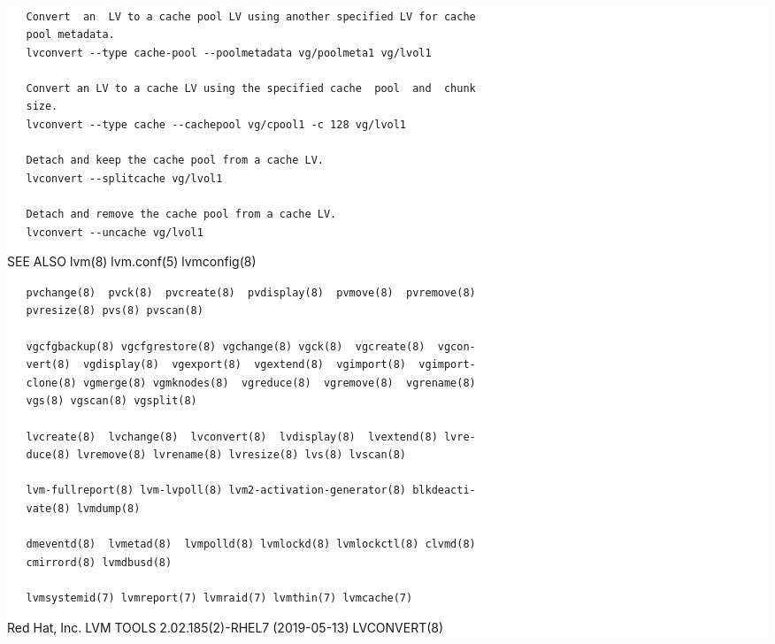        Convert  an  LV to a cache pool LV using another specified LV for cache
       pool metadata.
       lvconvert --type cache-pool --poolmetadata vg/poolmeta1 vg/lvol1

       Convert an LV to a cache LV using the specified cache  pool  and  chunk
       size.
       lvconvert --type cache --cachepool vg/cpool1 -c 128 vg/lvol1

       Detach and keep the cache pool from a cache LV.
       lvconvert --splitcache vg/lvol1

       Detach and remove the cache pool from a cache LV.
       lvconvert --uncache vg/lvol1

SEE ALSO
       lvm(8) lvm.conf(5) lvmconfig(8)

       pvchange(8)  pvck(8)  pvcreate(8)  pvdisplay(8)  pvmove(8)  pvremove(8)
       pvresize(8) pvs(8) pvscan(8)

       vgcfgbackup(8) vgcfgrestore(8) vgchange(8) vgck(8)  vgcreate(8)  vgcon‐
       vert(8)  vgdisplay(8)  vgexport(8)  vgextend(8)  vgimport(8)  vgimport‐
       clone(8) vgmerge(8) vgmknodes(8)  vgreduce(8)  vgremove(8)  vgrename(8)
       vgs(8) vgscan(8) vgsplit(8)

       lvcreate(8)  lvchange(8)  lvconvert(8)  lvdisplay(8)  lvextend(8) lvre‐
       duce(8) lvremove(8) lvrename(8) lvresize(8) lvs(8) lvscan(8)

       lvm-fullreport(8) lvm-lvpoll(8) lvm2-activation-generator(8) blkdeacti‐
       vate(8) lvmdump(8)

       dmeventd(8)  lvmetad(8)  lvmpolld(8) lvmlockd(8) lvmlockctl(8) clvmd(8)
       cmirrord(8) lvmdbusd(8)

       lvmsystemid(7) lvmreport(7) lvmraid(7) lvmthin(7) lvmcache(7)



Red Hat, Inc.      LVM TOOLS 2.02.185(2)-RHEL7 (2019-05-13)       LVCONVERT(8)

